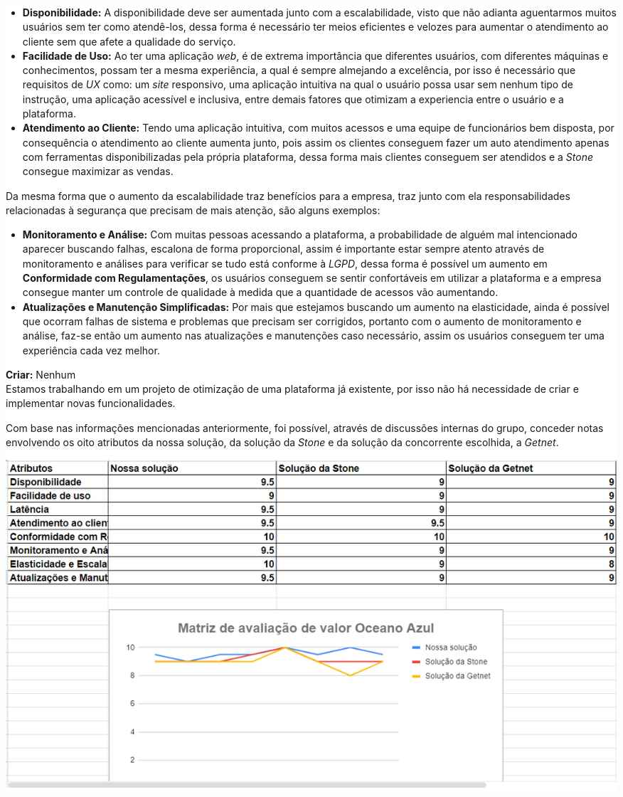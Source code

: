 - **Disponibilidade:** A disponibilidade deve ser aumentada junto com a escalabilidade, visto que não adianta aguentarmos muitos usuários sem ter como atendê-los, dessa forma é necessário ter meios eficientes e velozes para aumentar o atendimento ao cliente sem que afete a qualidade do serviço.
- **Facilidade de Uso:** Ao ter uma aplicação _web_, é de extrema importância que diferentes usuários, com diferentes máquinas e conhecimentos, possam ter a mesma experiência, a qual é sempre almejando a excelência, por isso é necessário que requisitos de _UX_ como: um _site_ responsivo, uma aplicação intuitiva na qual o usuário possa usar sem nenhum tipo de instrução, uma aplicação acessível e inclusiva, entre demais fatores que otimizam a experiencia entre o usuário e a plataforma.
- **Atendimento ao Cliente:** Tendo uma aplicação intuitiva, com muitos acessos e uma equipe de funcionários bem disposta, por consequência o atendimento ao cliente aumenta junto, pois assim os clientes conseguem fazer um auto atendimento apenas com ferramentas disponibilizadas pela própria plataforma, dessa forma mais clientes conseguem ser atendidos e a _Stone_ consegue maximizar as vendas.

Da mesma forma que o aumento da escalabilidade traz benefícios para a empresa, traz junto com ela responsabilidades relacionadas à segurança que precisam de mais atenção, são alguns exemplos:

- **Monitoramento e Análise:**  Com muitas pessoas acessando a plataforma, a probabilidade de alguém mal intencionado aparecer buscando falhas, escalona de forma proporcional, assim é importante estar sempre atento através de monitoramento e análises para verificar se tudo está conforme à _LGPD_, dessa forma é possível um aumento em **Conformidade com Regulamentações**, os usuários conseguem se sentir confortáveis em utilizar a plataforma e a empresa consegue manter um controle de qualidade à medida que a quantidade de acessos vão aumentando.
- **Atualizações e Manutenção Simplificadas:** Por mais que estejamos buscando um aumento na elasticidade, ainda é possível que ocorram falhas de sistema e problemas que precisam ser corrigidos, portanto com o aumento de monitoramento e análise, faz-se então um aumento nas atualizações e manutenções caso necessário, assim os usuários conseguem ter uma experiência cada vez melhor.

**Criar:** Nenhum
<br>
Estamos trabalhando em um projeto de otimização de uma plataforma já existente, por isso não há necessidade de criar e implementar novas funcionalidades.

Com base nas informações mencionadas anteriormente, foi possível, através de discussões internas do grupo, conceder notas envolvendo os oito atributos da nossa solução, da solução da _Stone_ e da solução da concorrente escolhida, a _Getnet_.

![avaliacao_matriz_oceano_azul](img/avaliacao_matriz_oceano_azul.png)
